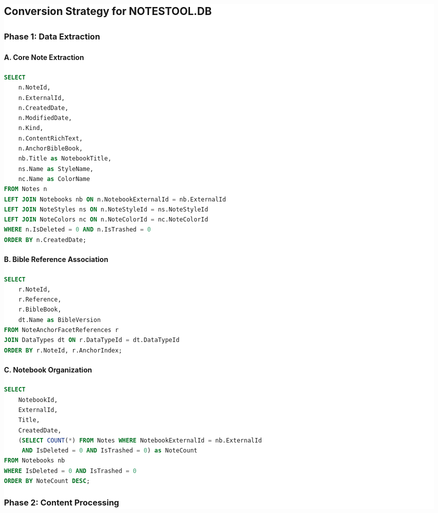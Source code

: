 ## Conversion Strategy for NOTESTOOL.DB

### Phase 1: Data Extraction

#### A. Core Note Extraction
```sql
SELECT 
    n.NoteId,
    n.ExternalId,
    n.CreatedDate,
    n.ModifiedDate,
    n.Kind,
    n.ContentRichText,
    n.AnchorBibleBook,
    nb.Title as NotebookTitle,
    ns.Name as StyleName,
    nc.Name as ColorName
FROM Notes n
LEFT JOIN Notebooks nb ON n.NotebookExternalId = nb.ExternalId
LEFT JOIN NoteStyles ns ON n.NoteStyleId = ns.NoteStyleId  
LEFT JOIN NoteColors nc ON n.NoteColorId = nc.NoteColorId
WHERE n.IsDeleted = 0 AND n.IsTrashed = 0
ORDER BY n.CreatedDate;
```

#### B. Bible Reference Association
```sql
SELECT 
    r.NoteId,
    r.Reference,
    r.BibleBook,
    dt.Name as BibleVersion
FROM NoteAnchorFacetReferences r
JOIN DataTypes dt ON r.DataTypeId = dt.DataTypeId
ORDER BY r.NoteId, r.AnchorIndex;
```

#### C. Notebook Organization
```sql
SELECT 
    NotebookId,
    ExternalId,
    Title,
    CreatedDate,
    (SELECT COUNT(*) FROM Notes WHERE NotebookExternalId = nb.ExternalId 
     AND IsDeleted = 0 AND IsTrashed = 0) as NoteCount
FROM Notebooks nb
WHERE IsDeleted = 0 AND IsTrashed = 0
ORDER BY NoteCount DESC;
```

### Phase 2: Content Processing
